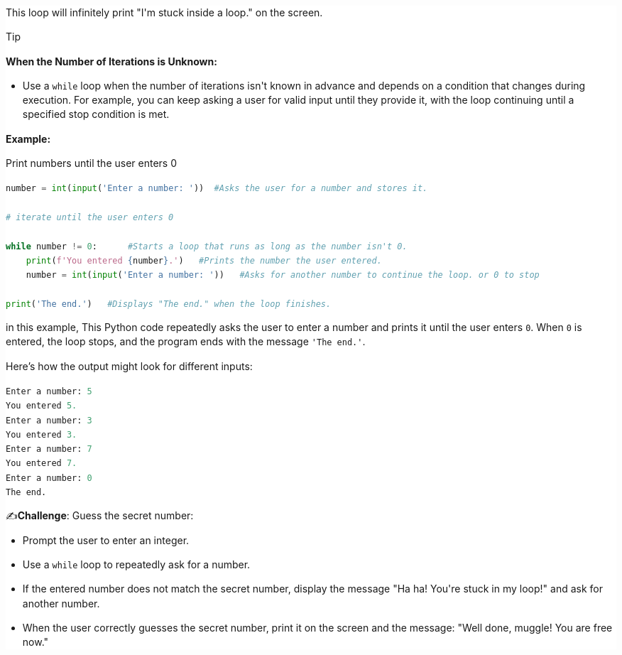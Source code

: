This loop will infinitely print "I'm stuck inside a loop." on the screen.

> [!TIP]
>
> **When the Number of Iterations is Unknown:**
>
> * Use a `while` loop when the number of iterations isn't known in advance and depends on a condition that changes during execution. For example, you can keep asking a user for valid input until they provide it, with the loop continuing until a specified stop condition is met.

 

**Example:**

Print numbers until the user enters 0

```python
number = int(input('Enter a number: '))  #Asks the user for a number and stores it.

# iterate until the user enters 0

while number != 0:      #Starts a loop that runs as long as the number isn't 0.
    print(f'You entered {number}.')   #Prints the number the user entered.
    number = int(input('Enter a number: '))   #Asks for another number to continue the loop. or 0 to stop 

print('The end.')   #Displays "The end." when the loop finishes.
```

in this example, This Python code repeatedly asks the user to enter a number and prints it until the user enters `0`. When `0` is entered, the loop stops, and the program ends with the message `'The end.'`.

Here’s how the output might look for different inputs:

```python
Enter a number: 5
You entered 5.
Enter a number: 3
You entered 3.
Enter a number: 7
You entered 7.
Enter a number: 0
The end.
```



✍️**Challenge**: Guess the secret number:

- Prompt the user to enter an integer.

- Use a `while` loop to repeatedly ask for a number.

- If the entered number does not match the secret number, display the message "Ha ha! You're stuck in my loop!" and ask for another number.

- When the user correctly guesses the secret number, print it on the screen and the message: "Well done, muggle! You are free now."
